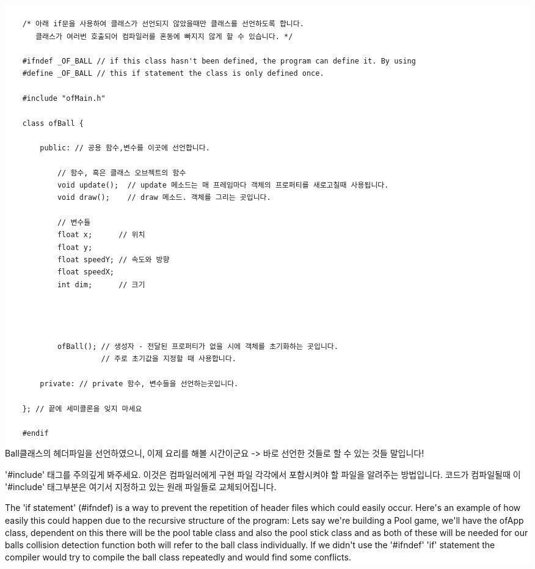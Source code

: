 ~~~~{.cpp}

    /* 아래 if문을 사용하여 클래스가 선언되지 않았을때만 클래스를 선언하도록 합니다.
       클래스가 여러번 호출되어 컴파일러를 혼동에 빠지지 않게 할 수 있습니다. */
    
    #ifndef _OF_BALL // if this class hasn't been defined, the program can define it. By using
    #define _OF_BALL // this if statement the class is only defined once.

    #include "ofMain.h"

    class ofBall {

        public: // 공용 함수,변수를 이곳에 선언합니다.

            // 함수, 혹은 클래스 오브젝트의 함수 
            void update();  // update 메소드는 매 프레임마다 객체의 프로퍼티를 새로고칠때 사용됩니다.
            void draw();    // draw 메소드. 객체를 그리는 곳입니다.

            // 변수들 
            float x;      // 위치
            float y;
            float speedY; // 속도와 방향
            float speedX;
            int dim;      // 크기




            ofBall(); // 생성자 - 전달된 프로퍼티가 없을 시에 객체를 초기화하는 곳입니다.
                      // 주로 초기값을 지정할 때 사용합니다. 

        private: // private 함수, 변수들을 선언하는곳입니다. 

    }; // 끝에 세미콜론을 잊지 마세요

    #endif
~~~~






Ball클래스의 헤더파일을 선언하였으니, 이제 요리를 해볼 시간이군요 -\> 바로 선언한 것들로 할 수 있는 것들 말입니다!

'\#include' 태그를 주의깊게 봐주세요. 이것은 컴파일러에게 구현 파일 각각에서 포함시켜야 할 파일을 알려주는 방법입니다. 코드가 컴파일될때 이 '\#include' 태그부분은 여기서 지정하고 있는 원래 파일들로 교체되어집니다.

The 'if statement' (\#ifndef) is a way to prevent the repetition of header files which could easily occur. Here's an example of how easily this could happen due to the recursive structure of the program:
Lets say we're building a Pool game, we'll have the ofApp class, dependent on this there will be the pool table class and also the pool stick class and as both of these will be needed for our balls collision detection function both will refer to the ball class individually. If we didn't use the '\#ifndef' 'if' statement the compiler would try to compile the ball class repeatedly and would find some conflicts.
